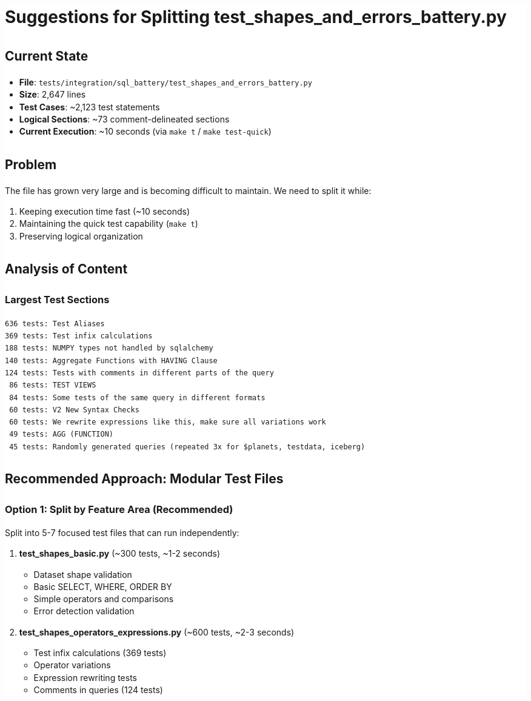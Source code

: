 # Suggestions for Splitting test_shapes_and_errors_battery.py

## Current State
- **File**: `tests/integration/sql_battery/test_shapes_and_errors_battery.py`
- **Size**: 2,647 lines
- **Test Cases**: ~2,123 test statements
- **Logical Sections**: ~73 comment-delineated sections
- **Current Execution**: ~10 seconds (via `make t` / `make test-quick`)

## Problem
The file has grown very large and is becoming difficult to maintain. We need to split it while:
1. Keeping execution time fast (~10 seconds)
2. Maintaining the quick test capability (`make t`)
3. Preserving logical organization

## Analysis of Content

### Largest Test Sections
```
636 tests: Test Aliases
369 tests: Test infix calculations
188 tests: NUMPY types not handled by sqlalchemy
140 tests: Aggregate Functions with HAVING Clause
124 tests: Tests with comments in different parts of the query
 86 tests: TEST VIEWS
 84 tests: Some tests of the same query in different formats
 60 tests: V2 New Syntax Checks
 60 tests: We rewrite expressions like this, make sure all variations work
 49 tests: AGG (FUNCTION)
 45 tests: Randomly generated queries (repeated 3x for $planets, testdata, iceberg)
```

## Recommended Approach: Modular Test Files

### Option 1: Split by Feature Area (Recommended)

Split into 5-7 focused test files that can run independently:

1. **test_shapes_basic.py** (~300 tests, ~1-2 seconds)
   - Dataset shape validation
   - Basic SELECT, WHERE, ORDER BY
   - Simple operators and comparisons
   - Error detection validation

2. **test_shapes_operators_expressions.py** (~600 tests, ~2-3 seconds)
   - Test infix calculations (369 tests)
   - Operator variations
   - Expression rewriting tests
   - Comments in queries (124 tests)
